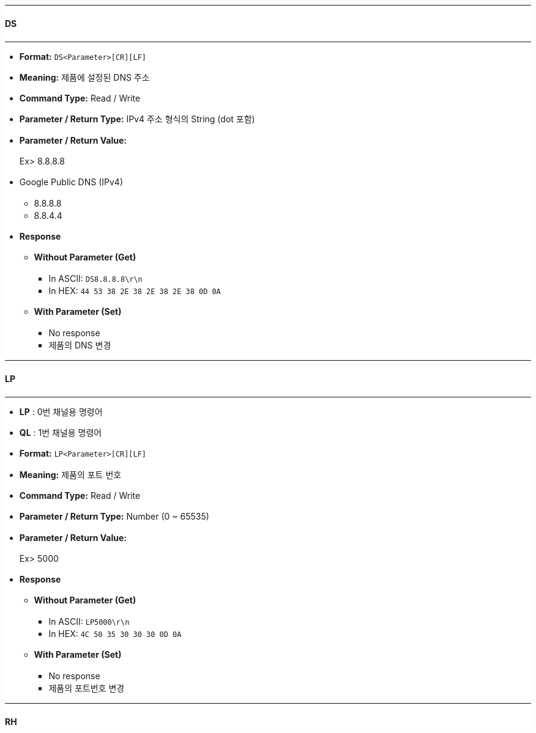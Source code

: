 ------------------------------------------------------------------------

#### DS

------------------------------------------------------------------------

-   **Format:** `DS<Parameter>[CR][LF]`
-   **Meaning:** 제품에 설정된 DNS 주소
-   **Command Type:** Read / Write
-   **Parameter / Return Type:** IPv4 주소 형식의 String (dot 포함)
-   **Parameter / Return Value:**

    Ex> 8.8.8.8

-   Google Public DNS (IPv4)
    -   8.8.8.8
    -   8.8.4.4

-   **Response**

    -   **Without Parameter (Get)**
        -   In ASCII: `DS8.8.8.8\r\n`
        -   In HEX: `44 53 38 2E 38 2E 38 2E 38 0D 0A`

    -   **With Parameter (Set)**
        -   No response
        -   제품의 DNS 변경

------------------------------------------------------------------------

#### LP

------------------------------------------------------------------------

-   **LP** : 0번 채널용 명령어
-   **QL** : 1번 채널용 명령어
-   **Format:** `LP<Parameter>[CR][LF]`
-   **Meaning:** 제품의 포트 번호
-   **Command Type:** Read / Write
-   **Parameter / Return Type:** Number (0 \~ 65535)
-   **Parameter / Return Value:**

    Ex> 5000

-   **Response**

    -   **Without Parameter (Get)**
        -   In ASCII: `LP5000\r\n`
        -   In HEX: `4C 50 35 30 30 30 0D 0A`

    -   **With Parameter (Set)**
        -   No response
        -   제품의 포트번호 변경

------------------------------------------------------------------------

#### RH


[^1]: 위즈네트에서 제공하는 제품 설정 프로그램(Configuration tool)도 동일한 커맨드 셋을 이용하여 WIZ750SR 제품을 제어합니다.
[^2]: 예를 들어, 제품의 MAC 주소를 확인하는 MC 커맨드와 펌웨어 버전을 확인하는 VR 커맨드와 같은 경우.
[^3]: Data UART port
[^4]: Command mode switch trigger code via Data UART port
[^5]: Char '+++'
[^6]: 이와 반대로, 모드 전환 후 입력 될 시리얼 커맨드의 경우에는 각 커맨드의 마지막에 CR과 LF를 붙여야 합니다.
[^7]: 제품 내에 커맨드를 처리하기 위해 UDP와 TCP 서버가 동작하고 있으므로, 사용자는 꼭 UDP 혹은 TCP 클라이언트를 활용하여야 합니다.
[^8]: Broadcast IP 주소 255.255.255.255로 데이터를 전송하여, 동일 망 내에 위치한 모든 Peer에게 데이터를 전송하는 방법
[^9]: FF:FF:FF:FF:FF:FF
[^10]: Hex값 0x20은 ASCII 코드로 공백을 의미합니다.
[^11]: 즉, Get Request에 대한 Response는 Set Request와 동일한 형태입니다.
[^12]: IP 주소, 게이트웨이 주소, 서브넷 마스크, DNS 서버 주소, 원격지 IP 주소 등의 IPv4 주소 형식
[^13]: 설정 저장, 리부트, 모드 변경, 공장 초기화 등
[^14]: WIZ107/108SR 호환 커맨드 리스트, [UI] 커맨드 제외
[^15]: WIZ750SR 전용 커맨드 리스트
[^16]: 제품이 접속할 원격지의 주소를 IP 주소에서 Domain으로 변경한 경우 등
[^17]: 지정된 시간에 도달 할 때까지 수신된 시리얼 데이터를 모아 한 번에 이더넷으로 전송합니다. 이 시간은 시리얼 데이터 수신이 멈추는 순간부터 카운트 되며, 지정된 시간에 도달하기 이전에 추가 시리얼 데이터가 수신되면 초기화되어 다시 카운트를 시작합니다.
[^18]: 지정된 데이터 길이에 도달 할 때까지 수신된 시리얼 데이터를 모아 한 번에 이더넷으로 전송합니다.
[^19]: 지정된 문자가 수신 될 때까지 시리얼 데이터를 모아 한 번에 이더넷으로 전송합니다.
